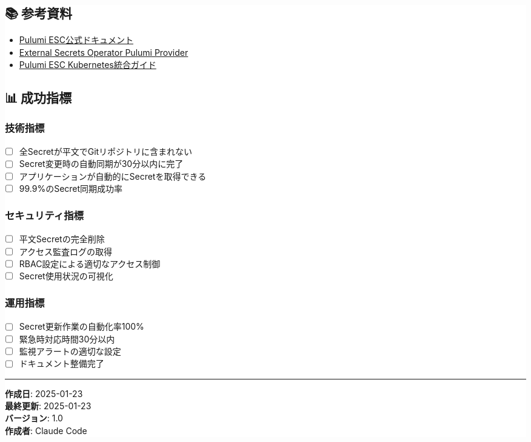 ## 📚 参考資料

- [Pulumi ESC公式ドキュメント](https://www.pulumi.com/docs/esc/)
- [External Secrets Operator Pulumi Provider](https://external-secrets.io/latest/provider/pulumi/)
- [Pulumi ESC Kubernetes統合ガイド](https://www.pulumi.com/docs/esc/integrations/kubernetes/)

## 📊 成功指標

### 技術指標
- [ ] 全Secretが平文でGitリポジトリに含まれない
- [ ] Secret変更時の自動同期が30分以内に完了
- [ ] アプリケーションが自動的にSecretを取得できる
- [ ] 99.9%のSecret同期成功率

### セキュリティ指標
- [ ] 平文Secretの完全削除
- [ ] アクセス監査ログの取得
- [ ] RBAC設定による適切なアクセス制御
- [ ] Secret使用状況の可視化

### 運用指標
- [ ] Secret更新作業の自動化率100%
- [ ] 緊急時対応時間30分以内
- [ ] 監視アラートの適切な設定
- [ ] ドキュメント整備完了

---

**作成日**: 2025-01-23  
**最終更新**: 2025-01-23  
**バージョン**: 1.0  
**作成者**: Claude Code